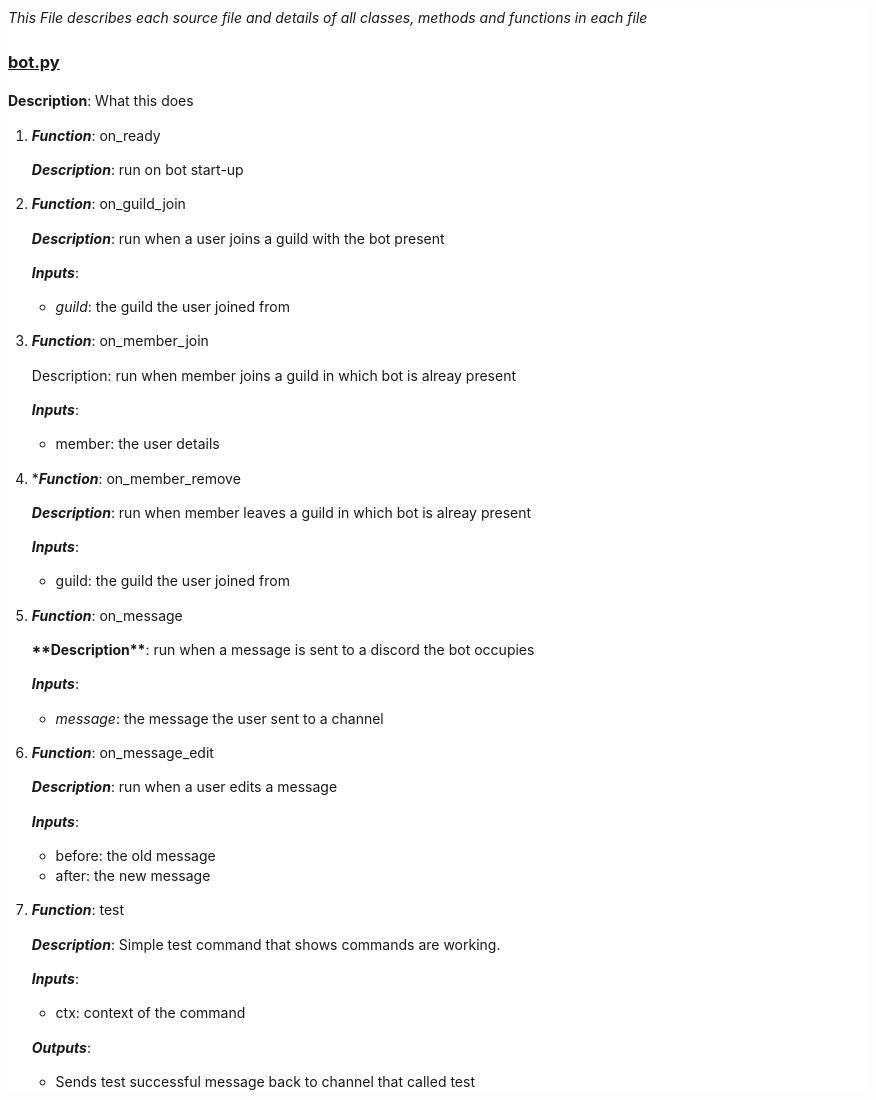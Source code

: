 _This File describes each source file and details of all classes, methods and functions in each file_

### <u> bot.py </u>

**Description**: What this does

1. **_Function_**: on_ready

   **_Description_**: run on bot start-up

2. **_Function_**: on_guild_join

   **_Description_**: run when a user joins a guild with the bot present

   **_Inputs_**:

   - _guild_: the guild the user joined from

3. **_Function_**: on_member_join

   Description: run when member joins a guild in which bot is alreay present

   **_Inputs_**:

   - member: the user details

4. \***_Function_**: on_member_remove

   **_Description_**: run when member leaves a guild in which bot is alreay present

   **_Inputs_**:

   - guild: the guild the user joined from

5. **_Function_**: on_message

   **\*\***Description**\*\***: run when a message is sent to a discord the bot occupies

   **_Inputs_**:

   - _message_: the message the user sent to a channel

6. **_Function_**: on_message_edit

   **_Description_**: run when a user edits a message

   **_Inputs_**:

   - before: the old message
   - after: the new message

7. **_Function_**: test

   **_Description_**: Simple test command that shows commands are working.

   **_Inputs_**:

   - ctx: context of the command

   **_Outputs_**:

   - Sends test successful message back to channel that called test
